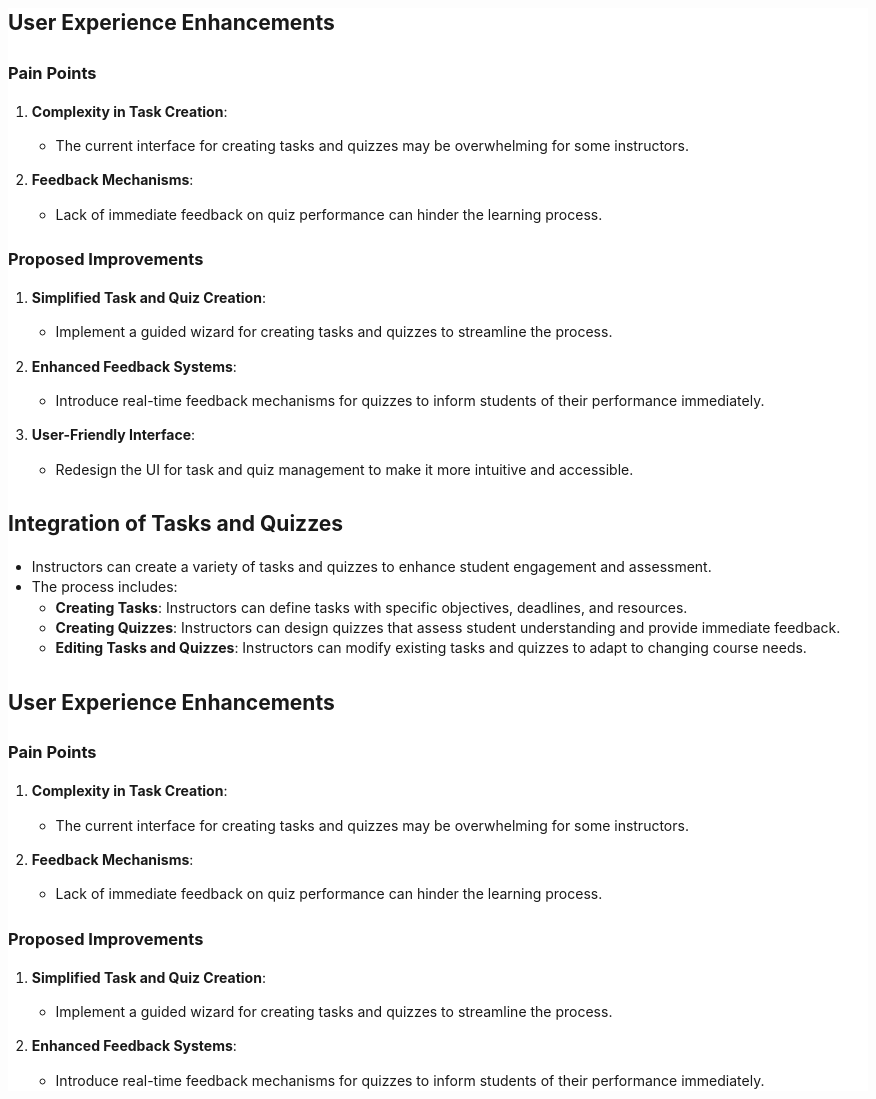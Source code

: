 ## User Experience Enhancements

### Pain Points

1. **Complexity in Task Creation**:
   - The current interface for creating tasks and quizzes may be overwhelming for some instructors.

2. **Feedback Mechanisms**:
   - Lack of immediate feedback on quiz performance can hinder the learning process.

### Proposed Improvements

1. **Simplified Task and Quiz Creation**:
   - Implement a guided wizard for creating tasks and quizzes to streamline the process.

2. **Enhanced Feedback Systems**:
   - Introduce real-time feedback mechanisms for quizzes to inform students of their performance immediately.

3. **User-Friendly Interface**:
   - Redesign the UI for task and quiz management to make it more intuitive and accessible.

## Integration of Tasks and Quizzes

- Instructors can create a variety of tasks and quizzes to enhance student engagement and assessment.
- The process includes:
  - **Creating Tasks**: Instructors can define tasks with specific objectives, deadlines, and resources.
  - **Creating Quizzes**: Instructors can design quizzes that assess student understanding and provide immediate feedback.
  - **Editing Tasks and Quizzes**: Instructors can modify existing tasks and quizzes to adapt to changing course needs.

## User Experience Enhancements

### Pain Points

1. **Complexity in Task Creation**:
   - The current interface for creating tasks and quizzes may be overwhelming for some instructors.

2. **Feedback Mechanisms**:
   - Lack of immediate feedback on quiz performance can hinder the learning process.

### Proposed Improvements

1. **Simplified Task and Quiz Creation**:
   - Implement a guided wizard for creating tasks and quizzes to streamline the process.

2. **Enhanced Feedback Systems**:
   - Introduce real-time feedback mechanisms for quizzes to inform students of their performance immediately.
